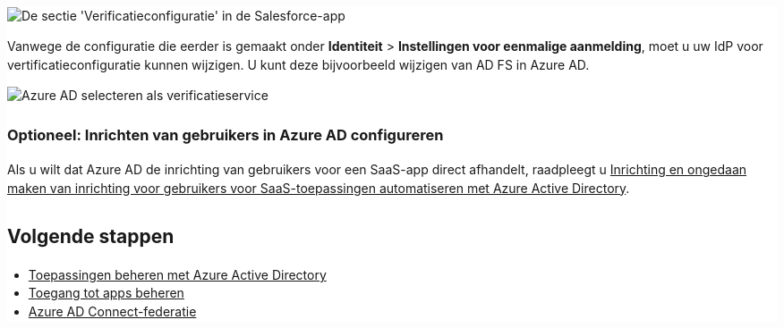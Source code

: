 ![De sectie 'Verificatieconfiguratie' in de Salesforce-app](media/migrate-adfs-apps-to-azure/migrate9.png)

Vanwege de configuratie die eerder is gemaakt onder **Identiteit** > **Instellingen voor eenmalige aanmelding**, moet u uw IdP voor vertificatieconfiguratie kunnen wijzigen. U kunt deze bijvoorbeeld wijzigen van AD FS in Azure AD. 

![Azure AD selecteren als verificatieservice](media/migrate-adfs-apps-to-azure/migrate10.png)

### <a name="optional-configure-user-provisioning-in-azure-ad"></a>Optioneel: Inrichten van gebruikers in Azure AD configureren
Als u wilt dat Azure AD de inrichting van gebruikers voor een SaaS-app direct afhandelt, raadpleegt u [ Inrichting en ongedaan maken van inrichting voor gebruikers voor SaaS-toepassingen automatiseren met Azure Active Directory](user-provisioning.md).

## <a name="next-steps"></a>Volgende stappen

- [Toepassingen beheren met Azure Active Directory](what-is-application-management.md)
- [Toegang tot apps beheren](what-is-access-management.md)
- [Azure AD Connect-federatie](../hybrid/how-to-connect-fed-whatis.md)
